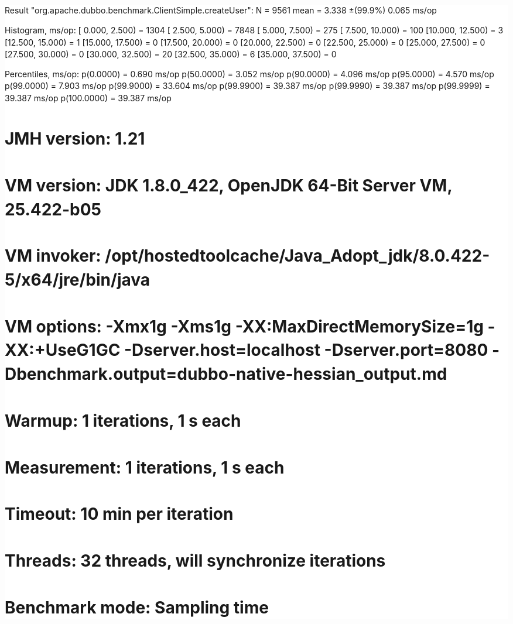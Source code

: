 

Result "org.apache.dubbo.benchmark.ClientSimple.createUser":
  N = 9561
  mean =      3.338 ±(99.9%) 0.065 ms/op

  Histogram, ms/op:
    [ 0.000,  2.500) = 1304 
    [ 2.500,  5.000) = 7848 
    [ 5.000,  7.500) = 275 
    [ 7.500, 10.000) = 100 
    [10.000, 12.500) = 3 
    [12.500, 15.000) = 1 
    [15.000, 17.500) = 0 
    [17.500, 20.000) = 0 
    [20.000, 22.500) = 0 
    [22.500, 25.000) = 0 
    [25.000, 27.500) = 0 
    [27.500, 30.000) = 0 
    [30.000, 32.500) = 20 
    [32.500, 35.000) = 6 
    [35.000, 37.500) = 0 

  Percentiles, ms/op:
      p(0.0000) =      0.690 ms/op
     p(50.0000) =      3.052 ms/op
     p(90.0000) =      4.096 ms/op
     p(95.0000) =      4.570 ms/op
     p(99.0000) =      7.903 ms/op
     p(99.9000) =     33.604 ms/op
     p(99.9900) =     39.387 ms/op
     p(99.9990) =     39.387 ms/op
     p(99.9999) =     39.387 ms/op
    p(100.0000) =     39.387 ms/op


# JMH version: 1.21
# VM version: JDK 1.8.0_422, OpenJDK 64-Bit Server VM, 25.422-b05
# VM invoker: /opt/hostedtoolcache/Java_Adopt_jdk/8.0.422-5/x64/jre/bin/java
# VM options: -Xmx1g -Xms1g -XX:MaxDirectMemorySize=1g -XX:+UseG1GC -Dserver.host=localhost -Dserver.port=8080 -Dbenchmark.output=dubbo-native-hessian_output.md
# Warmup: 1 iterations, 1 s each
# Measurement: 1 iterations, 1 s each
# Timeout: 10 min per iteration
# Threads: 32 threads, will synchronize iterations
# Benchmark mode: Sampling time